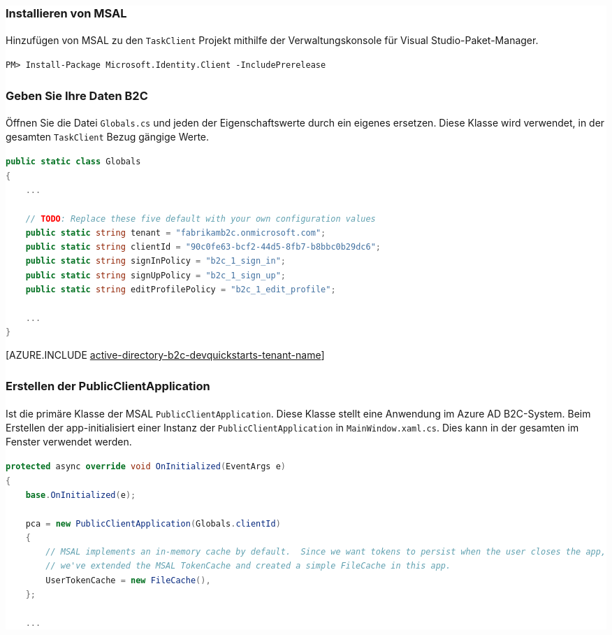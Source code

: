 ### <a name="install-msal"></a>Installieren von MSAL
Hinzufügen von MSAL zu den `TaskClient` Projekt mithilfe der Verwaltungskonsole für Visual Studio-Paket-Manager.

```
PM> Install-Package Microsoft.Identity.Client -IncludePrerelease
```

### <a name="enter-your-b2c-details"></a>Geben Sie Ihre Daten B2C
Öffnen Sie die Datei `Globals.cs` und jeden der Eigenschaftswerte durch ein eigenes ersetzen. Diese Klasse wird verwendet, in der gesamten `TaskClient` Bezug gängige Werte.

```C#
public static class Globals
{
    ...

    // TODO: Replace these five default with your own configuration values
    public static string tenant = "fabrikamb2c.onmicrosoft.com";
    public static string clientId = "90c0fe63-bcf2-44d5-8fb7-b8bbc0b29dc6";
    public static string signInPolicy = "b2c_1_sign_in";
    public static string signUpPolicy = "b2c_1_sign_up";
    public static string editProfilePolicy = "b2c_1_edit_profile";

    ...
}
```

[AZURE.INCLUDE [active-directory-b2c-devquickstarts-tenant-name](../../includes/active-directory-b2c-devquickstarts-tenant-name.md)]


### <a name="create-the-publicclientapplication"></a>Erstellen der PublicClientApplication
Ist die primäre Klasse der MSAL `PublicClientApplication`. Diese Klasse stellt eine Anwendung im Azure AD B2C-System. Beim Erstellen der app-initialisiert einer Instanz der `PublicClientApplication` in `MainWindow.xaml.cs`. Dies kann in der gesamten im Fenster verwendet werden.

```C#
protected async override void OnInitialized(EventArgs e)
{
    base.OnInitialized(e);

    pca = new PublicClientApplication(Globals.clientId)
    {
        // MSAL implements an in-memory cache by default.  Since we want tokens to persist when the user closes the app, 
        // we've extended the MSAL TokenCache and created a simple FileCache in this app.
        UserTokenCache = new FileCache(),
    };
    
    ...
```
